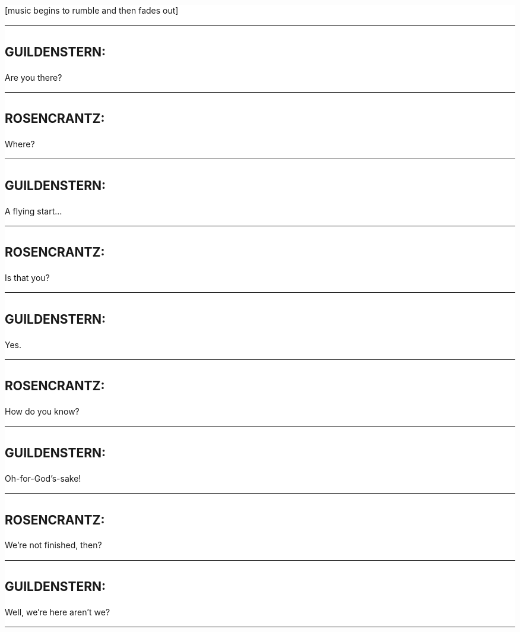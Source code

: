 
[music begins to rumble and then fades out]

---

## GUILDENSTERN:
Are you there?

---

## ROSENCRANTZ:
Where?

---

## GUILDENSTERN:
A flying start…

---

## ROSENCRANTZ:
Is that you?

---

## GUILDENSTERN:
Yes.

---

## ROSENCRANTZ:
How do you know?

---

## GUILDENSTERN:
Oh-for-God’s-sake!

---

## ROSENCRANTZ:
We’re not finished, then?

---

## GUILDENSTERN:
Well, we’re here aren’t we?

---

[//]: # (title settings—give the play a title and author name)
[//]: # (color settings—replace "character-_____" with a character name)
[//]: # (list of colors)
[//]: # (list of characters, in color)